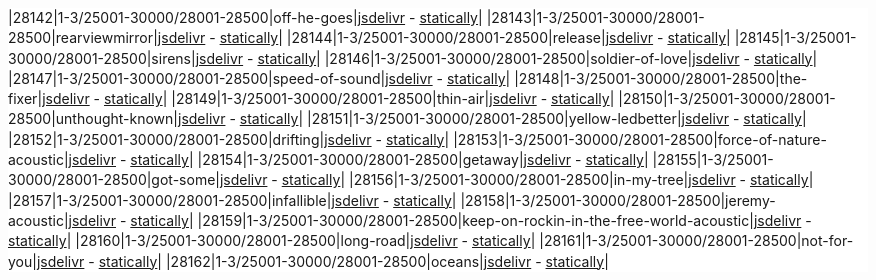 |28142|1-3/25001-30000/28001-28500|off-he-goes|[jsdelivr](https://cdn.jsdelivr.net/gh/dbchord/png-old-c-1280x720_1-3/25001-30000/28001-28500/off-he-goes.png) - [statically](https://cdn.statically.io/gh/dbchord/png-old-c-1280x720_1-3/img/25001-30000/28001-28500/off-he-goes.png)|
|28143|1-3/25001-30000/28001-28500|rearviewmirror|[jsdelivr](https://cdn.jsdelivr.net/gh/dbchord/png-old-c-1280x720_1-3/25001-30000/28001-28500/rearviewmirror.png) - [statically](https://cdn.statically.io/gh/dbchord/png-old-c-1280x720_1-3/img/25001-30000/28001-28500/rearviewmirror.png)|
|28144|1-3/25001-30000/28001-28500|release|[jsdelivr](https://cdn.jsdelivr.net/gh/dbchord/png-old-c-1280x720_1-3/25001-30000/28001-28500/release.png) - [statically](https://cdn.statically.io/gh/dbchord/png-old-c-1280x720_1-3/img/25001-30000/28001-28500/release.png)|
|28145|1-3/25001-30000/28001-28500|sirens|[jsdelivr](https://cdn.jsdelivr.net/gh/dbchord/png-old-c-1280x720_1-3/25001-30000/28001-28500/sirens.png) - [statically](https://cdn.statically.io/gh/dbchord/png-old-c-1280x720_1-3/img/25001-30000/28001-28500/sirens.png)|
|28146|1-3/25001-30000/28001-28500|soldier-of-love|[jsdelivr](https://cdn.jsdelivr.net/gh/dbchord/png-old-c-1280x720_1-3/25001-30000/28001-28500/soldier-of-love.png) - [statically](https://cdn.statically.io/gh/dbchord/png-old-c-1280x720_1-3/img/25001-30000/28001-28500/soldier-of-love.png)|
|28147|1-3/25001-30000/28001-28500|speed-of-sound|[jsdelivr](https://cdn.jsdelivr.net/gh/dbchord/png-old-c-1280x720_1-3/25001-30000/28001-28500/speed-of-sound.png) - [statically](https://cdn.statically.io/gh/dbchord/png-old-c-1280x720_1-3/img/25001-30000/28001-28500/speed-of-sound.png)|
|28148|1-3/25001-30000/28001-28500|the-fixer|[jsdelivr](https://cdn.jsdelivr.net/gh/dbchord/png-old-c-1280x720_1-3/25001-30000/28001-28500/the-fixer.png) - [statically](https://cdn.statically.io/gh/dbchord/png-old-c-1280x720_1-3/img/25001-30000/28001-28500/the-fixer.png)|
|28149|1-3/25001-30000/28001-28500|thin-air|[jsdelivr](https://cdn.jsdelivr.net/gh/dbchord/png-old-c-1280x720_1-3/25001-30000/28001-28500/thin-air.png) - [statically](https://cdn.statically.io/gh/dbchord/png-old-c-1280x720_1-3/img/25001-30000/28001-28500/thin-air.png)|
|28150|1-3/25001-30000/28001-28500|unthought-known|[jsdelivr](https://cdn.jsdelivr.net/gh/dbchord/png-old-c-1280x720_1-3/25001-30000/28001-28500/unthought-known.png) - [statically](https://cdn.statically.io/gh/dbchord/png-old-c-1280x720_1-3/img/25001-30000/28001-28500/unthought-known.png)|
|28151|1-3/25001-30000/28001-28500|yellow-ledbetter|[jsdelivr](https://cdn.jsdelivr.net/gh/dbchord/png-old-c-1280x720_1-3/25001-30000/28001-28500/yellow-ledbetter.png) - [statically](https://cdn.statically.io/gh/dbchord/png-old-c-1280x720_1-3/img/25001-30000/28001-28500/yellow-ledbetter.png)|
|28152|1-3/25001-30000/28001-28500|drifting|[jsdelivr](https://cdn.jsdelivr.net/gh/dbchord/png-old-c-1280x720_1-3/25001-30000/28001-28500/drifting.png) - [statically](https://cdn.statically.io/gh/dbchord/png-old-c-1280x720_1-3/img/25001-30000/28001-28500/drifting.png)|
|28153|1-3/25001-30000/28001-28500|force-of-nature-acoustic|[jsdelivr](https://cdn.jsdelivr.net/gh/dbchord/png-old-c-1280x720_1-3/25001-30000/28001-28500/force-of-nature-acoustic.png) - [statically](https://cdn.statically.io/gh/dbchord/png-old-c-1280x720_1-3/img/25001-30000/28001-28500/force-of-nature-acoustic.png)|
|28154|1-3/25001-30000/28001-28500|getaway|[jsdelivr](https://cdn.jsdelivr.net/gh/dbchord/png-old-c-1280x720_1-3/25001-30000/28001-28500/getaway.png) - [statically](https://cdn.statically.io/gh/dbchord/png-old-c-1280x720_1-3/img/25001-30000/28001-28500/getaway.png)|
|28155|1-3/25001-30000/28001-28500|got-some|[jsdelivr](https://cdn.jsdelivr.net/gh/dbchord/png-old-c-1280x720_1-3/25001-30000/28001-28500/got-some.png) - [statically](https://cdn.statically.io/gh/dbchord/png-old-c-1280x720_1-3/img/25001-30000/28001-28500/got-some.png)|
|28156|1-3/25001-30000/28001-28500|in-my-tree|[jsdelivr](https://cdn.jsdelivr.net/gh/dbchord/png-old-c-1280x720_1-3/25001-30000/28001-28500/in-my-tree.png) - [statically](https://cdn.statically.io/gh/dbchord/png-old-c-1280x720_1-3/img/25001-30000/28001-28500/in-my-tree.png)|
|28157|1-3/25001-30000/28001-28500|infallible|[jsdelivr](https://cdn.jsdelivr.net/gh/dbchord/png-old-c-1280x720_1-3/25001-30000/28001-28500/infallible.png) - [statically](https://cdn.statically.io/gh/dbchord/png-old-c-1280x720_1-3/img/25001-30000/28001-28500/infallible.png)|
|28158|1-3/25001-30000/28001-28500|jeremy-acoustic|[jsdelivr](https://cdn.jsdelivr.net/gh/dbchord/png-old-c-1280x720_1-3/25001-30000/28001-28500/jeremy-acoustic.png) - [statically](https://cdn.statically.io/gh/dbchord/png-old-c-1280x720_1-3/img/25001-30000/28001-28500/jeremy-acoustic.png)|
|28159|1-3/25001-30000/28001-28500|keep-on-rockin-in-the-free-world-acoustic|[jsdelivr](https://cdn.jsdelivr.net/gh/dbchord/png-old-c-1280x720_1-3/25001-30000/28001-28500/keep-on-rockin-in-the-free-world-acoustic.png) - [statically](https://cdn.statically.io/gh/dbchord/png-old-c-1280x720_1-3/img/25001-30000/28001-28500/keep-on-rockin-in-the-free-world-acoustic.png)|
|28160|1-3/25001-30000/28001-28500|long-road|[jsdelivr](https://cdn.jsdelivr.net/gh/dbchord/png-old-c-1280x720_1-3/25001-30000/28001-28500/long-road.png) - [statically](https://cdn.statically.io/gh/dbchord/png-old-c-1280x720_1-3/img/25001-30000/28001-28500/long-road.png)|
|28161|1-3/25001-30000/28001-28500|not-for-you|[jsdelivr](https://cdn.jsdelivr.net/gh/dbchord/png-old-c-1280x720_1-3/25001-30000/28001-28500/not-for-you.png) - [statically](https://cdn.statically.io/gh/dbchord/png-old-c-1280x720_1-3/img/25001-30000/28001-28500/not-for-you.png)|
|28162|1-3/25001-30000/28001-28500|oceans|[jsdelivr](https://cdn.jsdelivr.net/gh/dbchord/png-old-c-1280x720_1-3/25001-30000/28001-28500/oceans.png) - [statically](https://cdn.statically.io/gh/dbchord/png-old-c-1280x720_1-3/img/25001-30000/28001-28500/oceans.png)|